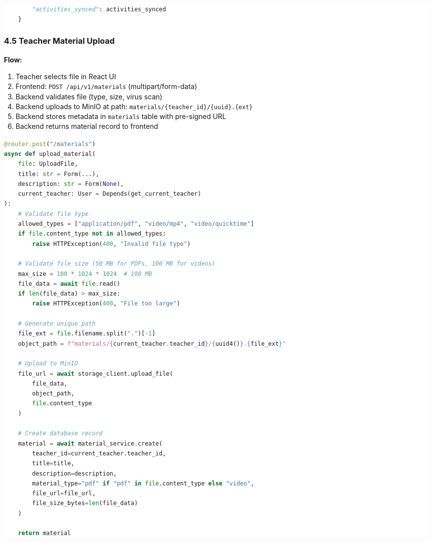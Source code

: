 ```python
        "activities_synced": activities_synced
    }
```

### 4.5 Teacher Material Upload

**Flow:**
1. Teacher selects file in React UI
2. Frontend: `POST /api/v1/materials` (multipart/form-data)
3. Backend validates file (type, size, virus scan)
4. Backend uploads to MinIO at path: `materials/{teacher_id}/{uuid}.{ext}`
5. Backend stores metadata in `materials` table with pre-signed URL
6. Backend returns material record to frontend

```python
@router.post("/materials")
async def upload_material(
    file: UploadFile,
    title: str = Form(...),
    description: str = Form(None),
    current_teacher: User = Depends(get_current_teacher)
):
    # Validate file type
    allowed_types = ["application/pdf", "video/mp4", "video/quicktime"]
    if file.content_type not in allowed_types:
        raise HTTPException(400, "Invalid file type")

    # Validate file size (50 MB for PDFs, 100 MB for videos)
    max_size = 100 * 1024 * 1024  # 100 MB
    file_data = await file.read()
    if len(file_data) > max_size:
        raise HTTPException(400, "File too large")

    # Generate unique path
    file_ext = file.filename.split(".")[-1]
    object_path = f"materials/{current_teacher.teacher_id}/{uuid4()}.{file_ext}"

    # Upload to MinIO
    file_url = await storage_client.upload_file(
        file_data,
        object_path,
        file.content_type
    )

    # Create database record
    material = await material_service.create(
        teacher_id=current_teacher.teacher_id,
        title=title,
        description=description,
        material_type="pdf" if "pdf" in file.content_type else "video",
        file_url=file_url,
        file_size_bytes=len(file_data)
    )

    return material
```

